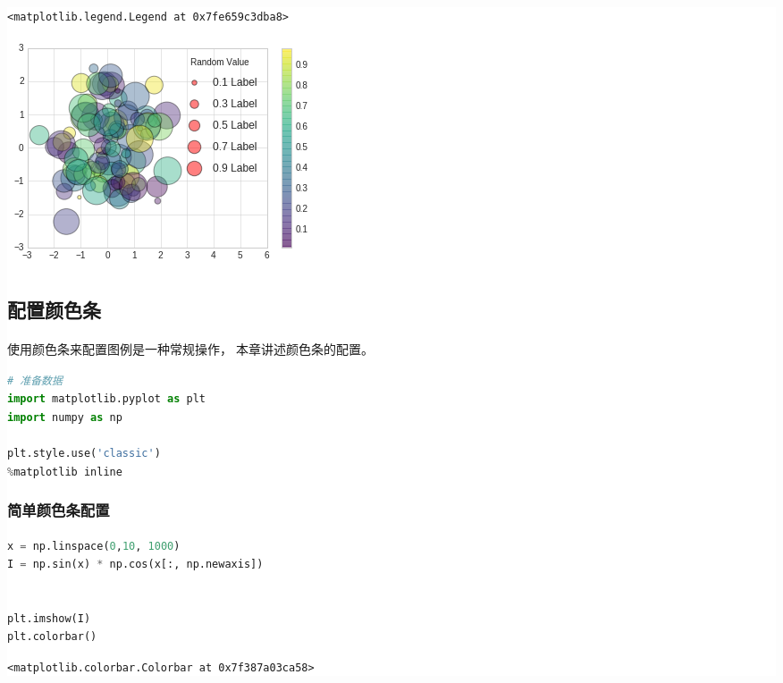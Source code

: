 ```python

```




    <matplotlib.legend.Legend at 0x7fe659c3dba8>




![png](output_30_1.png)


## 配置颜色条

使用颜色条来配置图例是一种常规操作， 本章讲述颜色条的配置。


```python
# 准备数据
import matplotlib.pyplot as plt
import numpy as np

plt.style.use('classic')
%matplotlib inline
```

### 简单颜色条配置



```python
x = np.linspace(0,10, 1000)
I = np.sin(x) * np.cos(x[:, np.newaxis])


plt.imshow(I)
plt.colorbar()
```




    <matplotlib.colorbar.Colorbar at 0x7f387a03ca58>
